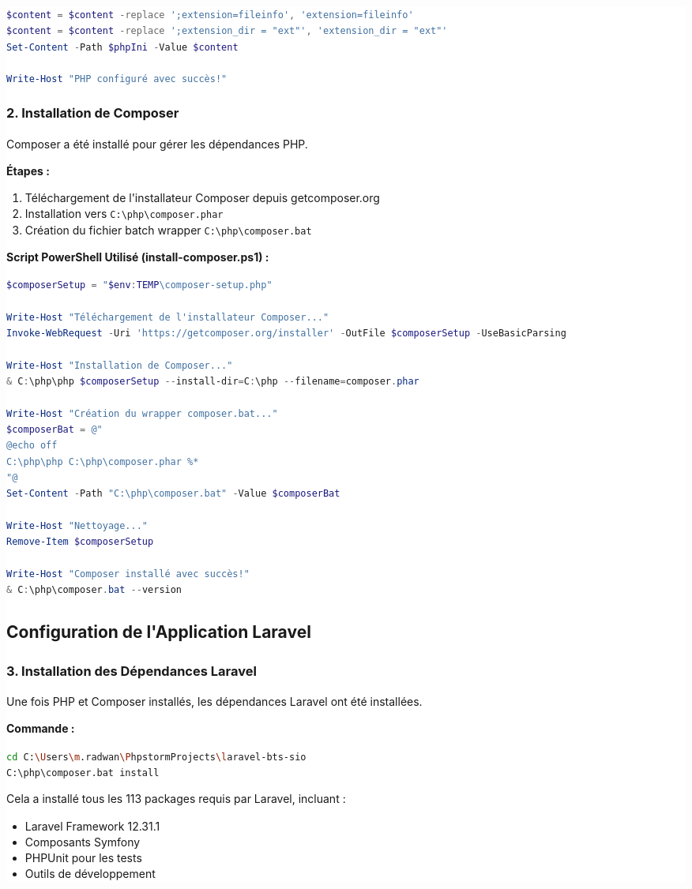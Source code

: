 ```powershell
$content = $content -replace ';extension=fileinfo', 'extension=fileinfo'
$content = $content -replace ';extension_dir = "ext"', 'extension_dir = "ext"'
Set-Content -Path $phpIni -Value $content

Write-Host "PHP configuré avec succès!"
```

### 2. Installation de Composer

Composer a été installé pour gérer les dépendances PHP.

**Étapes :**
1. Téléchargement de l'installateur Composer depuis getcomposer.org
2. Installation vers `C:\php\composer.phar`
3. Création du fichier batch wrapper `C:\php\composer.bat`

**Script PowerShell Utilisé (install-composer.ps1) :**
```powershell
$composerSetup = "$env:TEMP\composer-setup.php"

Write-Host "Téléchargement de l'installateur Composer..."
Invoke-WebRequest -Uri 'https://getcomposer.org/installer' -OutFile $composerSetup -UseBasicParsing

Write-Host "Installation de Composer..."
& C:\php\php $composerSetup --install-dir=C:\php --filename=composer.phar

Write-Host "Création du wrapper composer.bat..."
$composerBat = @"
@echo off
C:\php\php C:\php\composer.phar %*
"@
Set-Content -Path "C:\php\composer.bat" -Value $composerBat

Write-Host "Nettoyage..."
Remove-Item $composerSetup

Write-Host "Composer installé avec succès!"
& C:\php\composer.bat --version
```

## Configuration de l'Application Laravel

### 3. Installation des Dépendances Laravel

Une fois PHP et Composer installés, les dépendances Laravel ont été installées.

**Commande :**
```bash
cd C:\Users\m.radwan\PhpstormProjects\laravel-bts-sio
C:\php\composer.bat install
```

Cela a installé tous les 113 packages requis par Laravel, incluant :
- Laravel Framework 12.31.1
- Composants Symfony
- PHPUnit pour les tests
- Outils de développement
